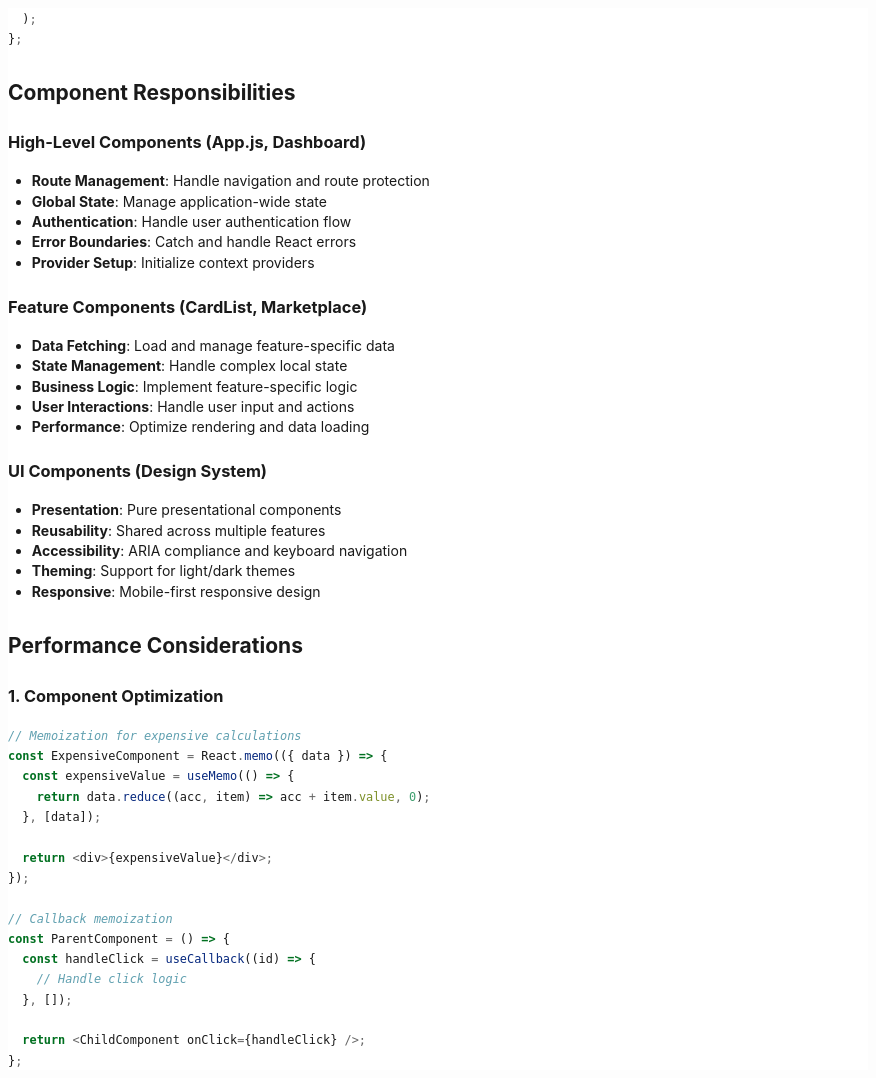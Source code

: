 ```javascript
  );
};
```

## Component Responsibilities

### High-Level Components (App.js, Dashboard)
- **Route Management**: Handle navigation and route protection
- **Global State**: Manage application-wide state
- **Authentication**: Handle user authentication flow
- **Error Boundaries**: Catch and handle React errors
- **Provider Setup**: Initialize context providers

### Feature Components (CardList, Marketplace)
- **Data Fetching**: Load and manage feature-specific data
- **State Management**: Handle complex local state
- **Business Logic**: Implement feature-specific logic
- **User Interactions**: Handle user input and actions
- **Performance**: Optimize rendering and data loading

### UI Components (Design System)
- **Presentation**: Pure presentational components
- **Reusability**: Shared across multiple features
- **Accessibility**: ARIA compliance and keyboard navigation
- **Theming**: Support for light/dark themes
- **Responsive**: Mobile-first responsive design

## Performance Considerations

### 1. Component Optimization
```javascript
// Memoization for expensive calculations
const ExpensiveComponent = React.memo(({ data }) => {
  const expensiveValue = useMemo(() => {
    return data.reduce((acc, item) => acc + item.value, 0);
  }, [data]);

  return <div>{expensiveValue}</div>;
});

// Callback memoization
const ParentComponent = () => {
  const handleClick = useCallback((id) => {
    // Handle click logic
  }, []);

  return <ChildComponent onClick={handleClick} />;
};
```
